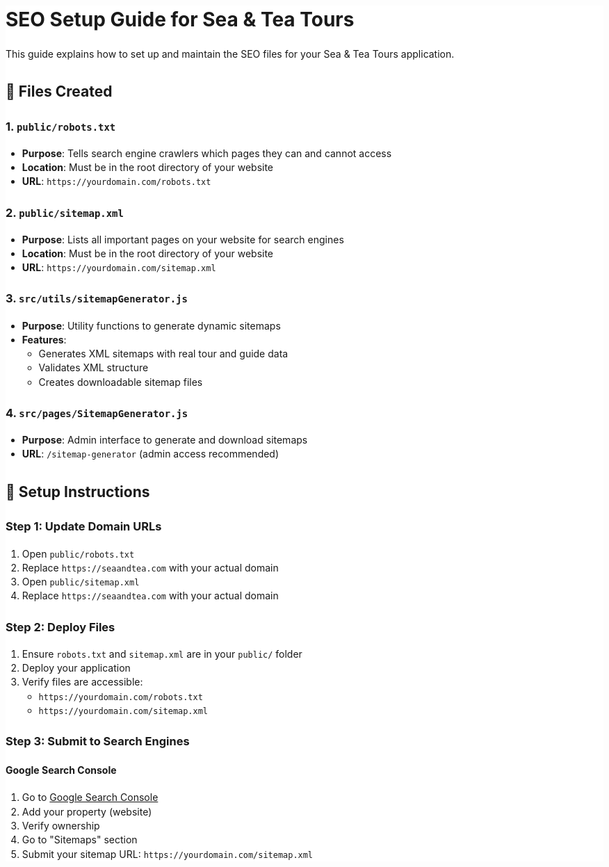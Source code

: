 # SEO Setup Guide for Sea & Tea Tours

This guide explains how to set up and maintain the SEO files for your Sea & Tea Tours application.

## 📁 Files Created

### 1. `public/robots.txt`
- **Purpose**: Tells search engine crawlers which pages they can and cannot access
- **Location**: Must be in the root directory of your website
- **URL**: `https://yourdomain.com/robots.txt`

### 2. `public/sitemap.xml`
- **Purpose**: Lists all important pages on your website for search engines
- **Location**: Must be in the root directory of your website
- **URL**: `https://yourdomain.com/sitemap.xml`

### 3. `src/utils/sitemapGenerator.js`
- **Purpose**: Utility functions to generate dynamic sitemaps
- **Features**: 
  - Generates XML sitemaps with real tour and guide data
  - Validates XML structure
  - Creates downloadable sitemap files

### 4. `src/pages/SitemapGenerator.js`
- **Purpose**: Admin interface to generate and download sitemaps
- **URL**: `/sitemap-generator` (admin access recommended)

## 🚀 Setup Instructions

### Step 1: Update Domain URLs
1. Open `public/robots.txt`
2. Replace `https://seaandtea.com` with your actual domain
3. Open `public/sitemap.xml`
4. Replace `https://seaandtea.com` with your actual domain

### Step 2: Deploy Files
1. Ensure `robots.txt` and `sitemap.xml` are in your `public/` folder
2. Deploy your application
3. Verify files are accessible:
   - `https://yourdomain.com/robots.txt`
   - `https://yourdomain.com/sitemap.xml`

### Step 3: Submit to Search Engines

#### Google Search Console
1. Go to [Google Search Console](https://search.google.com/search-console)
2. Add your property (website)
3. Verify ownership
4. Go to "Sitemaps" section
5. Submit your sitemap URL: `https://yourdomain.com/sitemap.xml`
